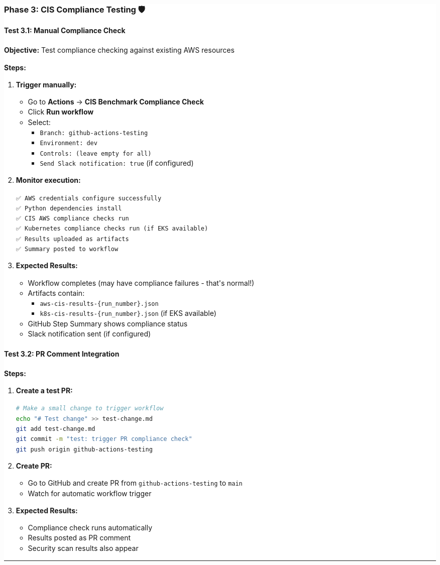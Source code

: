 
### Phase 3: CIS Compliance Testing 🛡️

#### Test 3.1: Manual Compliance Check
**Objective:** Test compliance checking against existing AWS resources

**Steps:**
1. **Trigger manually:**
   - Go to **Actions** → **CIS Benchmark Compliance Check**
   - Click **Run workflow**
   - Select:
     - `Branch: github-actions-testing`
     - `Environment: dev`
     - `Controls: (leave empty for all)`
     - `Send Slack notification: true` (if configured)

2. **Monitor execution:**
   ```
   ✅ AWS credentials configure successfully
   ✅ Python dependencies install
   ✅ CIS AWS compliance checks run
   ✅ Kubernetes compliance checks run (if EKS available)
   ✅ Results uploaded as artifacts
   ✅ Summary posted to workflow
   ```

3. **Expected Results:**
   - Workflow completes (may have compliance failures - that's normal!)
   - Artifacts contain:
     - `aws-cis-results-{run_number}.json`
     - `k8s-cis-results-{run_number}.json` (if EKS available)
   - GitHub Step Summary shows compliance status
   - Slack notification sent (if configured)

#### Test 3.2: PR Comment Integration
**Steps:**
1. **Create a test PR:**
   ```bash
   # Make a small change to trigger workflow
   echo "# Test change" >> test-change.md
   git add test-change.md
   git commit -m "test: trigger PR compliance check"
   git push origin github-actions-testing
   ```

2. **Create PR:**
   - Go to GitHub and create PR from `github-actions-testing` to `main`
   - Watch for automatic workflow trigger

3. **Expected Results:**
   - Compliance check runs automatically
   - Results posted as PR comment
   - Security scan results also appear

---